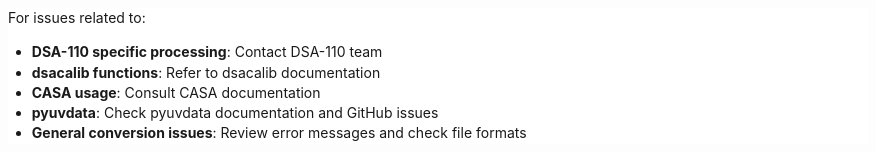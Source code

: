 For issues related to:

- **DSA-110 specific processing**: Contact DSA-110 team
- **dsacalib functions**: Refer to dsacalib documentation
- **CASA usage**: Consult CASA documentation
- **pyuvdata**: Check pyuvdata documentation and GitHub issues
- **General conversion issues**: Review error messages and check file formats
